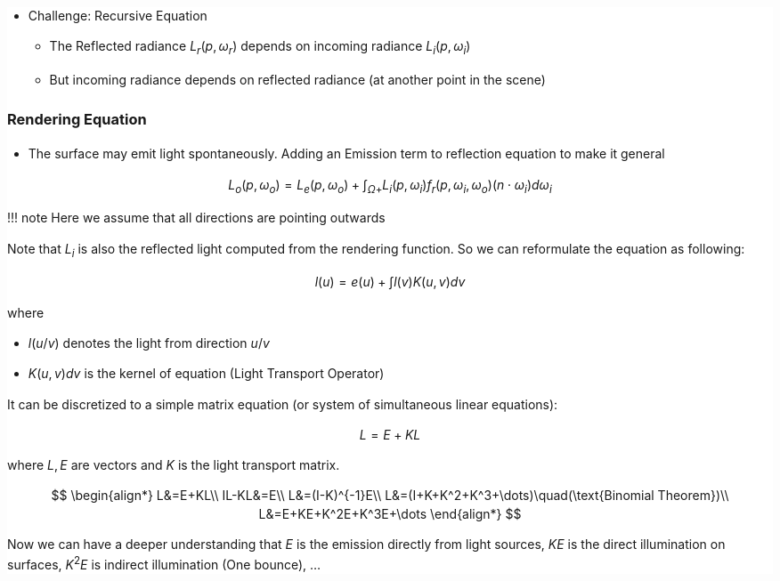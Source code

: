 * Challenge: Recursive Equation

    * The Reflected radiance $L_r(p,\omega_r)$ depends on incoming radiance $L_i(p,\omega_i)$

    * But incoming radiance depends on reflected radiance (at another point in the scene)

### Rendering Equation 

* The surface may emit light spontaneously. Adding an Emission term to reflection equation to make it general

$$
L_o(p,\omega_o)=L_e(p,\omega_o) + \int_{\Omega+}L_i(p,\omega_i)f_r(p,\omega_i,\omega_o)(n\cdot \omega_i)d\omega_i
$$

!!! note
    Here we assume that all directions are pointing outwards

Note that $L_i$ is also the reflected light computed from the rendering function. So we can reformulate the equation as following: 

$$
l(u)=e(u)+\int l(v)K(u,v)dv
$$

where

* $l(u/v)$ denotes the light from direction $u/v$

* $K(u,v)dv$ is the kernel of equation (Light Transport Operator)

It can be discretized to a simple matrix equation (or system of simultaneous linear equations): 

$$
L=E+KL
$$

where $L,E$ are vectors and $K$ is the light transport matrix.



$$
\begin{align*}
L&=E+KL\\
IL-KL&=E\\
L&=(I-K)^{-1}E\\
L&=(I+K+K^2+K^3+\dots)\quad(\text{Binomial Theorem})\\
L&=E+KE+K^2E+K^3E+\dots
\end{align*}
$$

Now we can have a deeper understanding that $E$ is the emission directly from light sources, $KE$ is the direct illumination on surfaces, $K^2E$ is indirect illumination (One bounce), $\dots$
